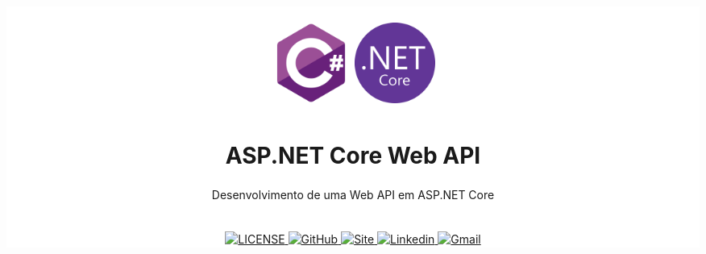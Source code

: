 <div id="top"></div>

<br/>
<div align="center">
    <img src="./readme-img/csharp-original.svg" alt="Logo" width="100" height="100" />
    <img src="./readme-img/dotnetcore-original.svg" alt="Logo" width="100" height="100" />
    <h1 align="center">ASP.NET Core Web API</h1>
    <p align="center">Desenvolvimento de uma Web API em ASP.NET Core</p>
</div>

<br/>

<div align="center">
    <a href="https://github.com/YuriSiman/complete-api-aspnetcore-webapi/blob/master/LICENSE" target="_blank">
      <img alt="LICENSE" src="https://img.shields.io/badge/license-mit-%23A6CE39?style=for-the-badge&logo=github" />
    </a>
    <a href="https://github.com/YuriSiman" target="_blank">
      <img alt="GitHub" src="https://img.shields.io/badge/github-perfil-%237159c1?style=for-the-badge&logo=github" />
    </a>
    <a href="https://yurisiman.com.br" target="_blank">
      <img alt="Site" src="https://img.shields.io/badge/site-yurisiman-E0A80D?style=for-the-badge&logo=Purism" />
    </a>
    <a href="https://www.linkedin.com/in/yurisiman/" target="_blank">
      <img alt="Linkedin" src="https://img.shields.io/badge/linkedin-social-0A66C2?style=for-the-badge&logo=LinkedIn" />
    </a>
    <a href="mailto:contato@yurisiman.com.br" target="_blank">
      <img alt="Gmail" src="https://img.shields.io/badge/email-contato-EA4335?style=for-the-badge&logo=Gmail" />
    </a>
</div>
